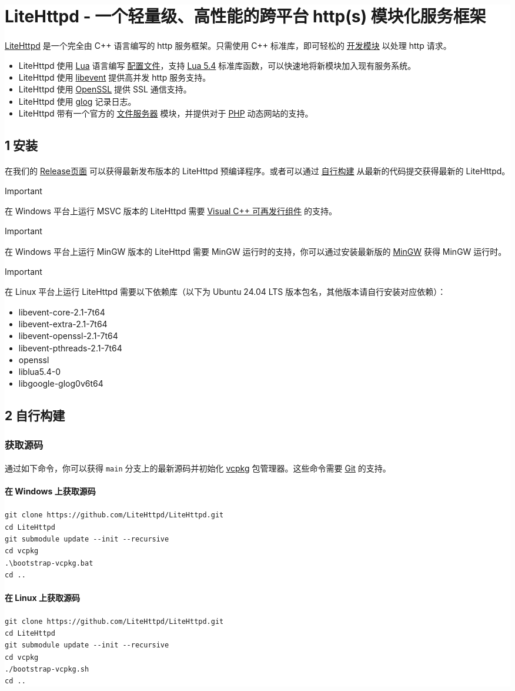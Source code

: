 # LiteHttpd - 一个轻量级、高性能的跨平台 http(s) 模块化服务框架
[LiteHttpd] 是一个完全由 C++ 语言编写的 http 服务框架。只需使用 C++ 标准库，即可轻松的 [开发模块](#5-模块开发) 以处理 http 请求。  
- LiteHttpd 使用 [Lua] 语言编写 [配置文件](#4-配置文件)，支持 [Lua 5.4] 标准库函数，可以快速地将新模块加入现有服务系统。
- LiteHttpd 使用 [libevent] 提供高并发 http 服务支持。
- LiteHttpd 使用 [OpenSSL] 提供 SSL 通信支持。
- LiteHttpd 使用 [glog] 记录日志。
- LiteHttpd 带有一个官方的 [文件服务器](#6-文件服务器) 模块，并提供对于 [PHP] 动态网站的支持。

<toc/>

<div STYLE="page-break-after: always;"></div>

## 1 安装
在我们的 [Release页面](https://github.com/LiteHttpd/LiteHttpd/releases/latest) 可以获得最新发布版本的 LiteHttpd 预编译程序。或者可以通过 [自行构建](#2-自行构建) 从最新的代码提交获得最新的 LiteHttpd。  

> [!IMPORTANT]
> 在 Windows 平台上运行 MSVC 版本的 LiteHttpd 需要 [Visual C++ 可再发行组件] 的支持。  

> [!IMPORTANT]
> 在 Windows 平台上运行 MinGW 版本的 LiteHttpd 需要 MinGW 运行时的支持，你可以通过安装最新版的 [MinGW] 获得 MinGW 运行时。  

> [!IMPORTANT]
> 在 Linux 平台上运行 LiteHttpd 需要以下依赖库（以下为 Ubuntu 24.04 LTS 版本包名，其他版本请自行安装对应依赖）：  
> - libevent-core-2.1-7t64
> - libevent-extra-2.1-7t64
> - libevent-openssl-2.1-7t64
> - libevent-pthreads-2.1-7t64
> - openssl
> - liblua5.4-0
> - libgoogle-glog0v6t64

<div STYLE="page-break-after: always;"></div>

## 2 自行构建
### 获取源码
通过如下命令，你可以获得 `main` 分支上的最新源码并初始化 [vcpkg] 包管理器。这些命令需要 [Git] 的支持。 

#### 在 Windows 上获取源码
```
git clone https://github.com/LiteHttpd/LiteHttpd.git
cd LiteHttpd
git submodule update --init --recursive
cd vcpkg
.\bootstrap-vcpkg.bat
cd ..
```

#### 在 Linux 上获取源码
```
git clone https://github.com/LiteHttpd/LiteHttpd.git
cd LiteHttpd
git submodule update --init --recursive
cd vcpkg
./bootstrap-vcpkg.sh
cd ..
```


[LiteHttpd]: <https://github.com/LiteHttpd/LiteHttpd>
[Lua]: <https://www.lua.org/>
[Lua 5.4]: <https://www.lua.org/manual/5.4/>
[MinGW]: <https://github.com/niXman/mingw-builds-binaries>
[Visual C++ 可再发行组件]: <https://aka.ms/vs/17/release/VC_redist.x64.exe>
[vcpkg]: <https://vcpkg.io/>
[Git]: <https://git-scm.com/>
[CMake]: <https://cmake.org/>
[Ninja]: <https://ninja-build.org/>
[Visual Studio]: <https://visualstudio.microsoft.com/>
[libevent]: <https://libevent.org/>
[OpenSSL]: <https://www.openssl.org/>
[glog]: <https://google.github.io/glog>
[PHP]: <https://www.php.net/>
[LiteHttpd SDK]: <https://github.com/LiteHttpd/LiteHttpd.Dev>
[LiteHttpd.FileServer]: <https://github.com/LiteHttpd/LiteHttpd.FileServer>
[GitHub Actions]: <https://github.com/LiteHttpd/LiteHttpd/actions>
[Sigstore]: <https://www.sigstore.dev/>